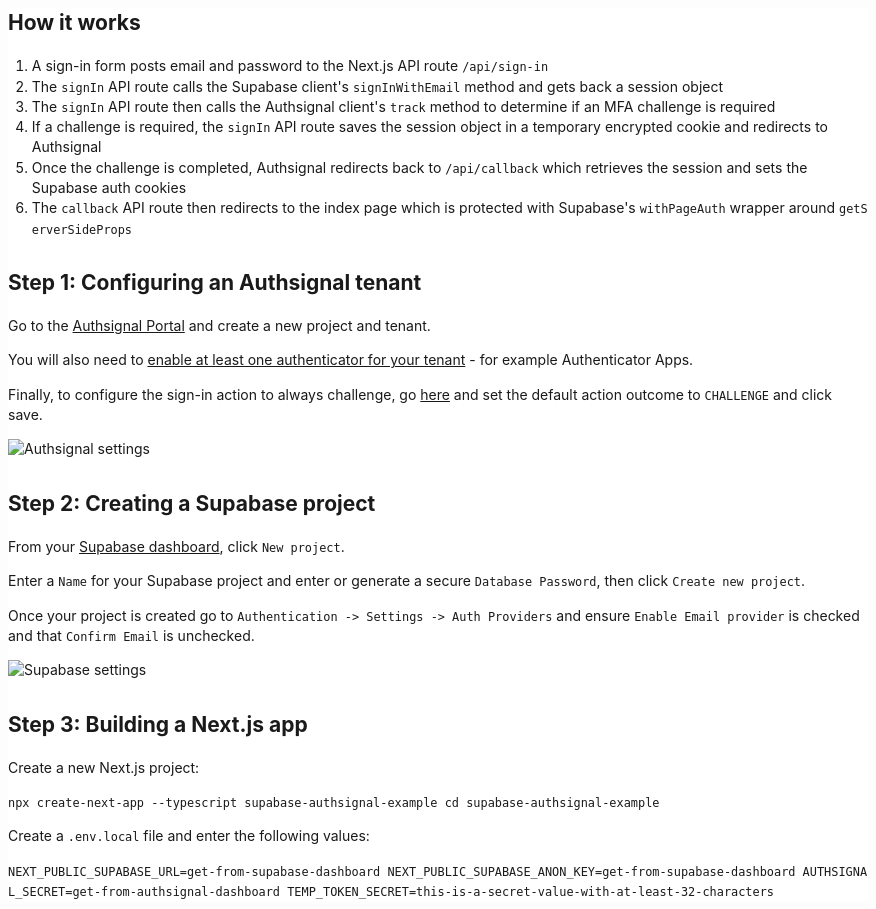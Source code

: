 ## How it works

1. A sign-in form posts email and password to the Next.js API route `/api/sign-in`
2. The `signIn` API route calls the Supabase client's `signInWithEmail` method and gets back a session object
3. The `signIn` API route then calls the Authsignal client's `track` method to determine if an MFA challenge is required
4. If a challenge is required, the `signIn` API route saves the session object in a temporary encrypted cookie and redirects to Authsignal
5. Once the challenge is completed, Authsignal redirects back to `/api/callback` which retrieves the session and sets the Supabase auth cookies
6. The `callback` API route then redirects to the index page which is protected with Supabase's `withPageAuth` wrapper around `getServerSideProps`

## Step 1: Configuring an Authsignal tenant

Go to the [Authsignal Portal](https://portal.authsignal.com/) and create a new project and tenant.

You will also need to [enable at least one authenticator for your tenant](https://portal.authsignal.com/organisations/tenants/authenticators) \- for example Authenticator Apps.

Finally, to configure the sign-in action to always challenge, go [here](https://portal.authsignal.com/actions/signIn/rules) and set the default action outcome to `CHALLENGE` and click save.

![Authsignal settings](https://obuldanrptloktxcffvn.supabase.co/storage/v1/object/public/images/integrations/authsignal/documentation/authsignal-settings.png)

## Step 2: Creating a Supabase project

From your [Supabase dashboard](https://supabase.com/dashboard/), click `New project`.

Enter a `Name` for your Supabase project and enter or generate a secure `Database Password`, then click `Create new project`.

Once your project is created go to `Authentication -> Settings -> Auth Providers` and ensure `Enable Email provider` is checked and that `Confirm Email` is unchecked.

![Supabase settings](https://obuldanrptloktxcffvn.supabase.co/storage/v1/object/public/images/integrations/authsignal/documentation/supabase-settings.png)

## Step 3: Building a Next.js app

Create a new Next.js project:

`
npx create-next-app --typescript supabase-authsignal-example
cd supabase-authsignal-example
`

Create a `.env.local` file and enter the following values:

`
NEXT_PUBLIC_SUPABASE_URL=get-from-supabase-dashboard
NEXT_PUBLIC_SUPABASE_ANON_KEY=get-from-supabase-dashboard
AUTHSIGNAL_SECRET=get-from-authsignal-dashboard
TEMP_TOKEN_SECRET=this-is-a-secret-value-with-at-least-32-characters
`
